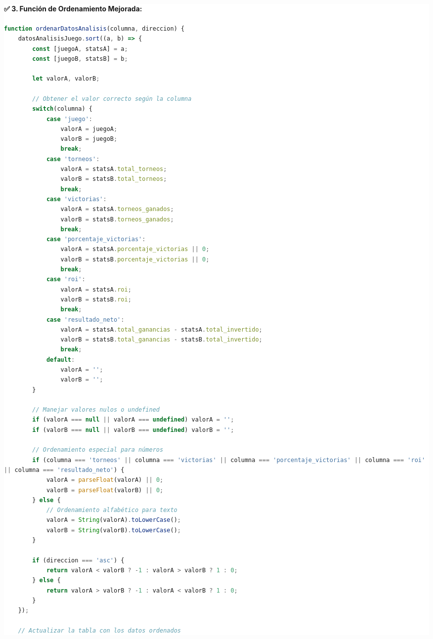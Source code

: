 #### **✅ 3. Función de Ordenamiento Mejorada:**
```javascript
function ordenarDatosAnalisis(columna, direccion) {
    datosAnalisisJuego.sort((a, b) => {
        const [juegoA, statsA] = a;
        const [juegoB, statsB] = b;
        
        let valorA, valorB;
        
        // Obtener el valor correcto según la columna
        switch(columna) {
            case 'juego':
                valorA = juegoA;
                valorB = juegoB;
                break;
            case 'torneos':
                valorA = statsA.total_torneos;
                valorB = statsB.total_torneos;
                break;
            case 'victorias':
                valorA = statsA.torneos_ganados;
                valorB = statsB.torneos_ganados;
                break;
            case 'porcentaje_victorias':
                valorA = statsA.porcentaje_victorias || 0;
                valorB = statsB.porcentaje_victorias || 0;
                break;
            case 'roi':
                valorA = statsA.roi;
                valorB = statsB.roi;
                break;
            case 'resultado_neto':
                valorA = statsA.total_ganancias - statsA.total_invertido;
                valorB = statsB.total_ganancias - statsB.total_invertido;
                break;
            default:
                valorA = '';
                valorB = '';
        }
        
        // Manejar valores nulos o undefined
        if (valorA === null || valorA === undefined) valorA = '';
        if (valorB === null || valorB === undefined) valorB = '';
        
        // Ordenamiento especial para números
        if (columna === 'torneos' || columna === 'victorias' || columna === 'porcentaje_victorias' || columna === 'roi' || columna === 'resultado_neto') {
            valorA = parseFloat(valorA) || 0;
            valorB = parseFloat(valorB) || 0;
        } else {
            // Ordenamiento alfabético para texto
            valorA = String(valorA).toLowerCase();
            valorB = String(valorB).toLowerCase();
        }
        
        if (direccion === 'asc') {
            return valorA < valorB ? -1 : valorA > valorB ? 1 : 0;
        } else {
            return valorA > valorB ? -1 : valorA < valorB ? 1 : 0;
        }
    });
    
    // Actualizar la tabla con los datos ordenados
```